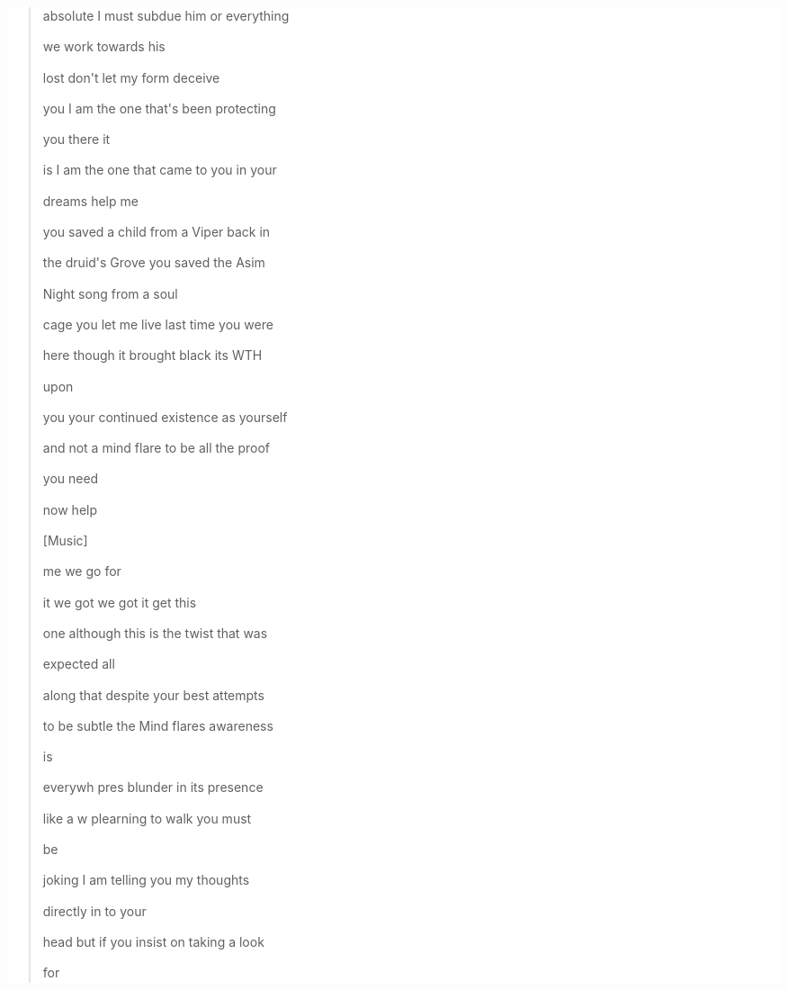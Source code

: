 > absolute I must subdue him or everything
>
> we work towards his
>
> lost don&#39;t let my form deceive
>
> you I am the one that&#39;s been protecting
>
> you there it
>
> is I am the one that came to you in your
>
> dreams help me
>
> you saved a child from a Viper back in
>
> the druid&#39;s Grove you saved the Asim
>
> Night song from a soul
>
> cage you let me live last time you were
>
> here though it brought black its WTH
>
> upon
>
> you your continued existence as yourself
>
> and not a mind flare to be all the proof
>
> you need
>
> now help
>
> [Music]
>
> me we go for
>
> it we got we got it get this
>
> one although this is the twist that was
>
> expected all
>
> along that despite your best attempts
>
> to be subtle the Mind flares awareness
>
> is
>
> everywh pres blunder in its presence
>
> like a w plearning to walk you must
>
> be
>
> joking I am telling you my thoughts
>
> directly in to your
>
> head but if you insist on taking a look
>
> for
>